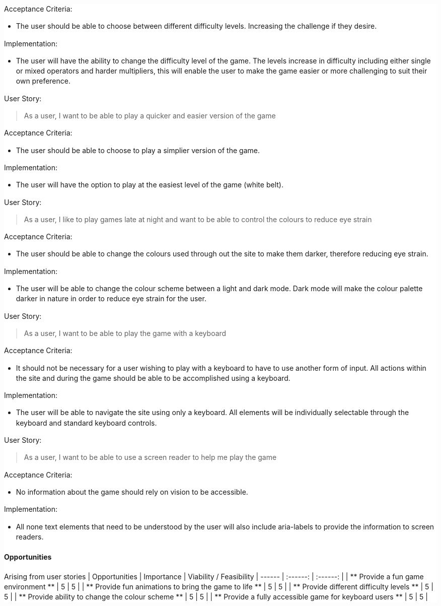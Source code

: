 Acceptance Criteria:
* The user should be able to choose between different difficulty levels. Increasing the challenge if they desire.

Implementation:
* The user will have the ability to change the difficulty level of the game. The levels increase in difficulty including either single or mixed operators and harder multipliers, this will enable the user to make the game easier or more challenging to suit their own preference.

User Story:
> As a user, I want to be able to play a quicker and easier version of the game

Acceptance Criteria:
* The user should be able to choose to play a simplier version of the game.

Implementation:
* The user will have the option to play at the easiest level of the game (white belt).

User Story:
> As a user, I like to play games late at night and want to be able to control the colours to reduce eye strain

Acceptance Criteria:
* The user should be able to change the colours used through out the site to make them darker, therefore reducing eye strain.

Implementation:
* The user will be able to change the colour scheme between a light and dark mode. Dark mode will make the colour palette darker in nature in order to reduce eye strain for the user.

User Story:
> As a user, I want to be able to play the game with a keyboard

Acceptance Criteria:
* It should not be necessary for a user wishing to play with a keyboard to have to use another form of input. All actions within the site and during the game should be able to be accomplished using a keyboard.

Implementation:
* The user will be able to navigate the site using only a keyboard. All elements will be individually selectable through the keyboard and standard keyboard controls.

User Story:
> As a user, I want to be able to use a screen reader to help me play the game

Acceptance Criteria:
* No information about the game should rely on vision to be accessible.

Implementation:
* All none text elements that need to be understood by the user will also include aria-labels to provide the information to screen readers.

#### Opportunities
Arising from user stories
| Opportunities | Importance | Viability / Feasibility
| ------ | :------: | :------: |
| ** Provide a fun game environment ** | 5 | 5 |
| ** Provide fun animations to bring the game to life ** | 5 | 5 |
| ** Provide different difficulty levels ** | 5 | 5 |
| ** Provide ability to change the colour scheme ** | 5 | 5 |
| ** Provide a fully accessible game for keyboard users ** | 5 | 5 |
